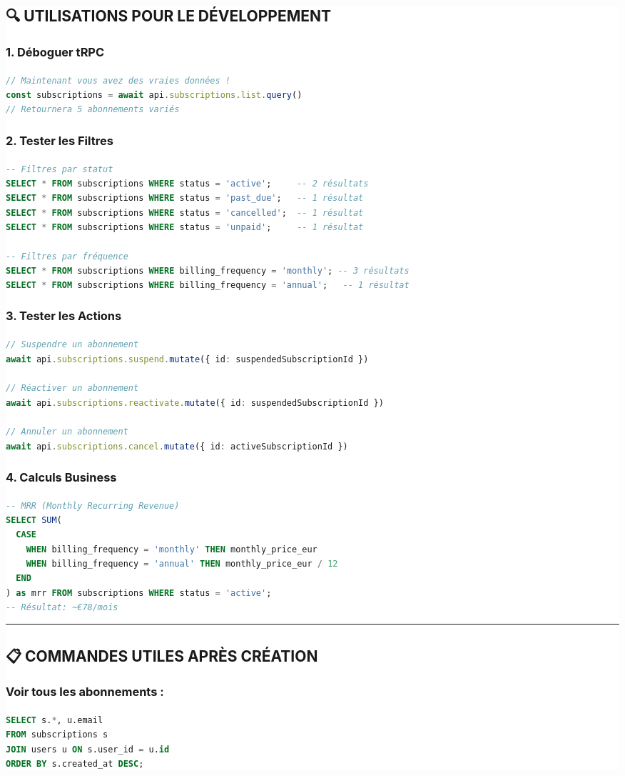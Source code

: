 ## 🔍 **UTILISATIONS POUR LE DÉVELOPPEMENT**

### **1. Déboguer tRPC**
```typescript
// Maintenant vous avez des vraies données !
const subscriptions = await api.subscriptions.list.query()
// Retournera 5 abonnements variés
```

### **2. Tester les Filtres**
```sql
-- Filtres par statut
SELECT * FROM subscriptions WHERE status = 'active';     -- 2 résultats
SELECT * FROM subscriptions WHERE status = 'past_due';   -- 1 résultat
SELECT * FROM subscriptions WHERE status = 'cancelled';  -- 1 résultat
SELECT * FROM subscriptions WHERE status = 'unpaid';     -- 1 résultat

-- Filtres par fréquence
SELECT * FROM subscriptions WHERE billing_frequency = 'monthly'; -- 3 résultats
SELECT * FROM subscriptions WHERE billing_frequency = 'annual';   -- 1 résultat
```

### **3. Tester les Actions**
```typescript
// Suspendre un abonnement
await api.subscriptions.suspend.mutate({ id: suspendedSubscriptionId })

// Réactiver un abonnement
await api.subscriptions.reactivate.mutate({ id: suspendedSubscriptionId })

// Annuler un abonnement
await api.subscriptions.cancel.mutate({ id: activeSubscriptionId })
```

### **4. Calculs Business**
```sql
-- MRR (Monthly Recurring Revenue)
SELECT SUM(
  CASE
    WHEN billing_frequency = 'monthly' THEN monthly_price_eur
    WHEN billing_frequency = 'annual' THEN monthly_price_eur / 12
  END
) as mrr FROM subscriptions WHERE status = 'active';
-- Résultat: ~€78/mois
```

---

## 📋 **COMMANDES UTILES APRÈS CRÉATION**

### **Voir tous les abonnements :**
```sql
SELECT s.*, u.email
FROM subscriptions s
JOIN users u ON s.user_id = u.id
ORDER BY s.created_at DESC;
```

